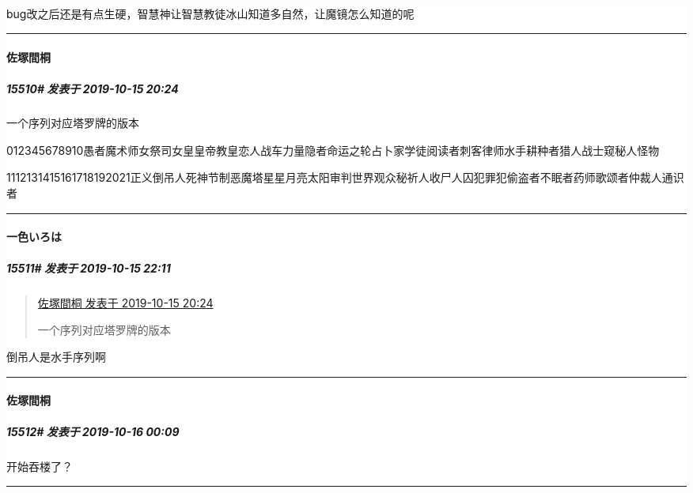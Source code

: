 


bug改之后还是有点生硬，智慧神让智慧教徒冰山知道多自然，让魔镜怎么知道的呢







-----

####  佐塚間桐  
##### 15510#       发表于 2019-10-15 20:24






一个序列对应塔罗牌的版本

012345678910愚者魔术师女祭司女皇皇帝教皇恋人战车力量隐者命运之轮占卜家学徒阅读者刺客律师水手耕种者猎人战士窥秘人怪物


1112131415161718192021正义倒吊人死神节制恶魔塔星星月亮太阳审判世界观众秘祈人收尸人囚犯罪犯偷盗者不眠者药师歌颂者仲裁人通识者









-----

####  一色いろは  
##### 15511#       发表于 2019-10-15 22:11



<blockquote><a href="httphttps://bbs.saraba1st.com/2b/forum.php?mod=redirect&amp;goto=findpost&amp;pid=45219899&amp;ptid=1595632" target="_blank">佐塚間桐 发表于 2019-10-15 20:24</a>

一个序列对应塔罗牌的版本</blockquote>
倒吊人是水手序列啊







-----

####  佐塚間桐  
##### 15512#       发表于 2019-10-16 00:09




开始吞楼了？







-----
